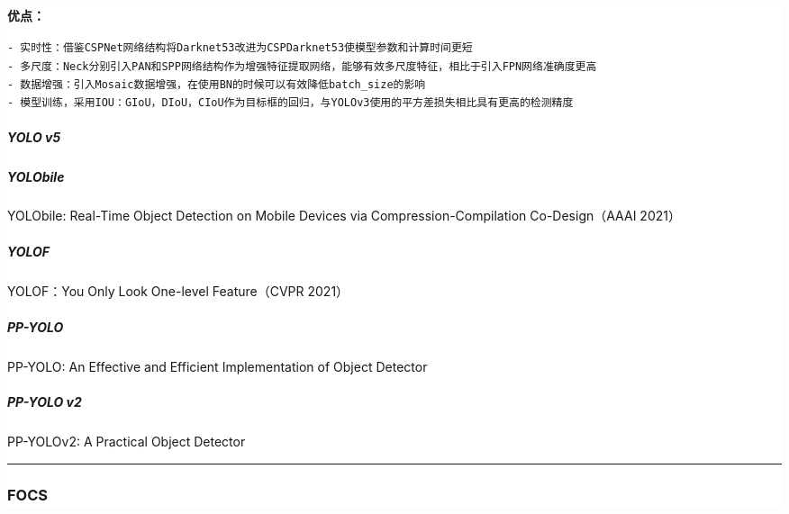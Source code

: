 

**优点：**

```
- 实时性：借鉴CSPNet网络结构将Darknet53改进为CSPDarknet53使模型参数和计算时间更短
- 多尺度：Neck分别引入PAN和SPP网络结构作为增强特征提取网络，能够有效多尺度特征，相比于引入FPN网络准确度更高
- 数据增强：引入Mosaic数据增强，在使用BN的时候可以有效降低batch_size的影响
- 模型训练，采用IOU：GIoU，DIoU，CIoU作为目标框的回归，与YOLOv3使用的平方差损失相比具有更高的检测精度
```



##### YOLO v5

```

```



##### YOLObile 

YOLObile: Real-Time Object Detection on Mobile Devices via Compression-Compilation Co-Design（AAAI 2021）

```

```



##### YOLOF 

YOLOF：You Only Look One-level Feature（CVPR 2021）

```

```



##### PP-YOLO 

PP-YOLO: An Effective and Efficient Implementation of Object Detector

```

```



##### PP-YOLO v2

PP-YOLOv2: A Practical Object Detector

```

```



------



### FOCS
